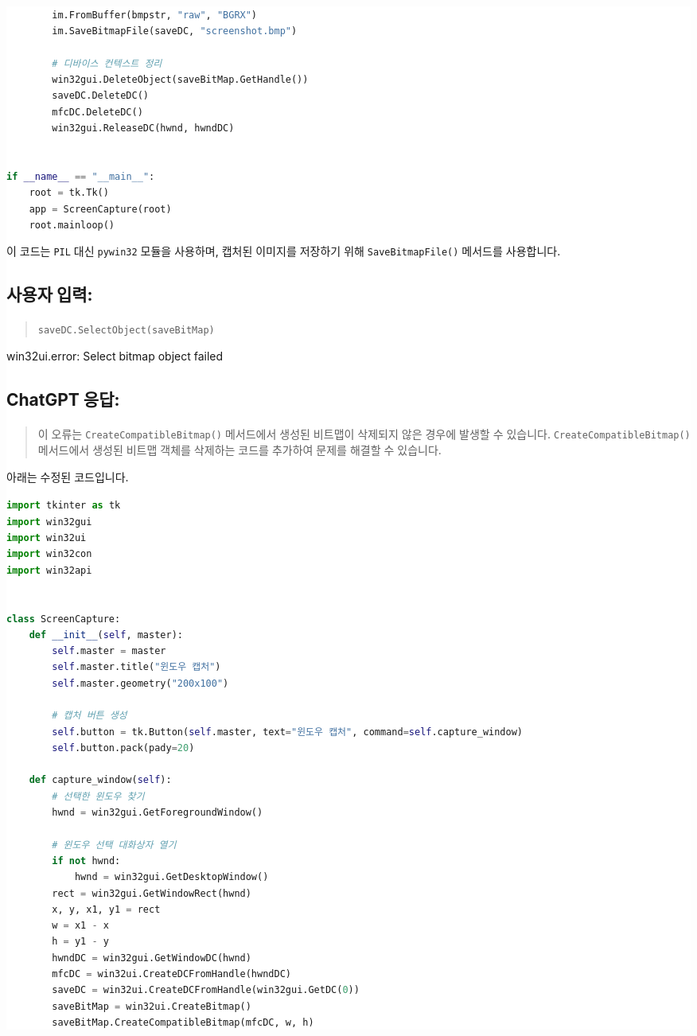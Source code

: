 ```python
        im.FromBuffer(bmpstr, "raw", "BGRX")
        im.SaveBitmapFile(saveDC, "screenshot.bmp")

        # 디바이스 컨텍스트 정리
        win32gui.DeleteObject(saveBitMap.GetHandle())
        saveDC.DeleteDC()
        mfcDC.DeleteDC()
        win32gui.ReleaseDC(hwnd, hwndDC)


if __name__ == "__main__":
    root = tk.Tk()
    app = ScreenCapture(root)
    root.mainloop()
```

이 코드는 `PIL` 대신 `pywin32` 모듈을 사용하며, 캡처된 이미지를 저장하기 위해 `SaveBitmapFile()` 메서드를 사용합니다.

## 사용자 입력:
>     saveDC.SelectObject(saveBitMap)
win32ui.error: Select bitmap object failed

## ChatGPT 응답:
> 이 오류는 `CreateCompatibleBitmap()` 메서드에서 생성된 비트맵이 삭제되지 않은 경우에 발생할 수 있습니다. `CreateCompatibleBitmap()` 메서드에서 생성된 비트맵 객체를 삭제하는 코드를 추가하여 문제를 해결할 수 있습니다.

아래는 수정된 코드입니다.

```python
import tkinter as tk
import win32gui
import win32ui
import win32con
import win32api


class ScreenCapture:
    def __init__(self, master):
        self.master = master
        self.master.title("윈도우 캡처")
        self.master.geometry("200x100")

        # 캡처 버튼 생성
        self.button = tk.Button(self.master, text="윈도우 캡처", command=self.capture_window)
        self.button.pack(pady=20)

    def capture_window(self):
        # 선택한 윈도우 찾기
        hwnd = win32gui.GetForegroundWindow()

        # 윈도우 선택 대화상자 열기
        if not hwnd:
            hwnd = win32gui.GetDesktopWindow()
        rect = win32gui.GetWindowRect(hwnd)
        x, y, x1, y1 = rect
        w = x1 - x
        h = y1 - y
        hwndDC = win32gui.GetWindowDC(hwnd)
        mfcDC = win32ui.CreateDCFromHandle(hwndDC)
        saveDC = win32ui.CreateDCFromHandle(win32gui.GetDC(0))
        saveBitMap = win32ui.CreateBitmap()
        saveBitMap.CreateCompatibleBitmap(mfcDC, w, h)

```